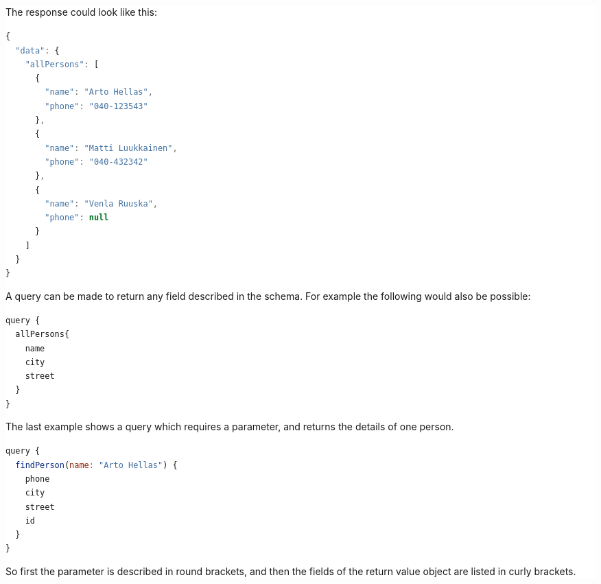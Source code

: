 
The response could look like this: 


```js
{
  "data": {
    "allPersons": [
      {
        "name": "Arto Hellas",
        "phone": "040-123543"
      },
      {
        "name": "Matti Luukkainen",
        "phone": "040-432342"
      },
      {
        "name": "Venla Ruuska",
        "phone": null
      }
    ]
  }
}
```


A query can be made to return any field described in the schema. For example the following would also be possible: 

```js
query {
  allPersons{
    name
    city
    street
  }
}
```


The last example shows a query which requires a parameter, and returns the details of one person. 

```js
query {
  findPerson(name: "Arto Hellas") {
    phone 
    city 
    street
    id
  }
}
```


So first the parameter is described in round brackets, and then the fields of the return value object are listed in curly brackets. 

